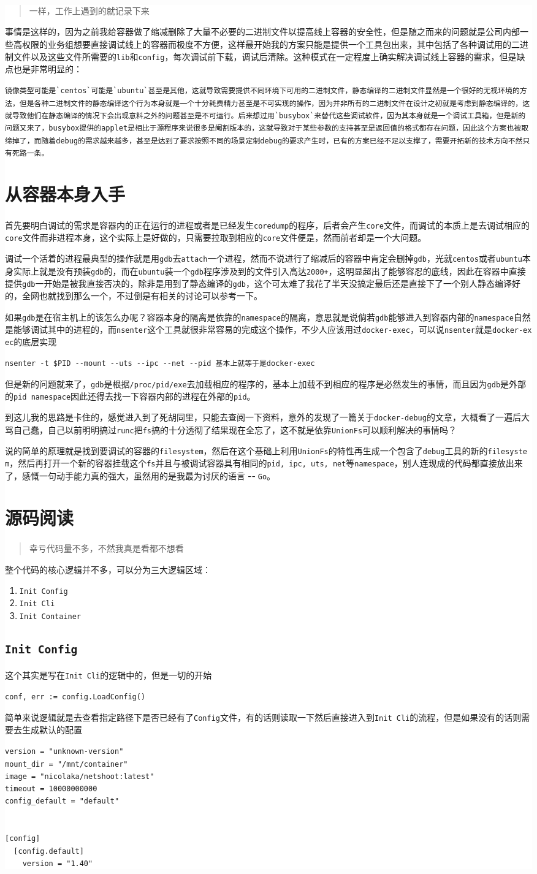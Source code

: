 > 一样，工作上遇到的就记录下来


事情是这样的，因为之前我给容器做了缩减删除了大量不必要的二进制文件以提高线上容器的安全性，但是随之而来的问题就是公司内部一些高权限的业务组想要直接调试线上的容器而极度不方便，这样最开始我的方案只能是提供一个工具包出来，其中包括了各种调试用的二进制文件以及这些文件所需要的`lib`和`config`，每次调试前下载，调试后清除。这种模式在一定程度上确实解决调试线上容器的需求，但是缺点也是非常明显的：
```
镜像类型可能是`centos`可能是`ubuntu`甚至是其他，这就导致需要提供不同环境下可用的二进制文件，静态编译的二进制文件显然是一个很好的无视环境的方法，但是各种二进制文件的静态编译这个行为本身就是一个十分耗费精力甚至是不可实现的操作，因为并非所有的二进制文件在设计之初就是考虑到静态编译的，这就导致他们在静态编译的情况下会出现意料之外的问题甚至是不可运行。后来想过用`busybox`来替代这些调试软件，因为其本身就是一个调试工具箱，但是新的问题又来了，busybox提供的applet是相比于源程序来说很多是阉割版本的，这就导致对于某些参数的支持甚至是返回值的格式都存在问题，因此这个方案也被取缔掉了，而随着debug的需求越来越多，甚至是达到了要求按照不同的场景定制debug的要求产生时，已有的方案已经不足以支撑了，需要开拓新的技术方向不然只有死路一条。
```


# 从容器本身入手
首先要明白调试的需求是容器内的正在运行的进程或者是已经发生`coredump`的程序，后者会产生`core`文件，而调试的本质上是去调试相应的`core`文件而非进程本身，这个实际上是好做的，只需要拉取到相应的`core`文件便是，然而前者却是一个大问题。


调试一个活着的进程最典型的操作就是用`gdb`去`attach`一个进程，然而不说进行了缩减后的容器中肯定会删掉`gdb`，光就`centos`或者`ubuntu`本身实际上就是没有预装`gdb`的，而在`ubuntu`装一个`gdb`程序涉及到的文件引入高达`2000+`，这明显超出了能够容忍的底线，因此在容器中直接提供`gdb`一开始是被我直接否决的，除非是用到了静态编译的`gdb`，这个可太难了我花了半天没搞定最后还是直接下了一个别人静态编译好的，全网也就找到那么一个，不过倒是有相关的讨论可以参考一下。


如果`gdb`是在宿主机上的该怎么办呢？容器本身的隔离是依靠的`namespace`的隔离，意思就是说倘若`gdb`能够进入到容器内部的`namespace`自然是能够调试其中的进程的，而`nsenter`这个工具就很非常容易的完成这个操作，不少人应该用过`docker-exec`，可以说`nsenter`就是`docker-exec`的底层实现
```
nsenter -t $PID --mount --uts --ipc --net --pid 基本上就等于是docker-exec
```
但是新的问题就来了，`gdb`是根据`/proc/pid/exe`去加载相应的程序的，基本上加载不到相应的程序是必然发生的事情，而且因为`gdb`是外部的`pid namespace`因此还得去找一下容器内部的进程在外部的`pid`。


到这儿我的思路是卡住的，感觉进入到了死胡同里，只能去查阅一下资料，意外的发现了一篇关于`docker-debug`的文章，大概看了一遍后大骂自己蠢，自己以前明明搞过`runc`把`fs`搞的十分透彻了结果现在全忘了，这不就是依靠`UnionFs`可以顺利解决的事情吗？


说的简单的原理就是找到要调试的容器的`filesystem`，然后在这个基础上利用`UnionFs`的特性再生成一个包含了`debug`工具的新的`filesystem`，然后再打开一个新的容器挂载这个`fs`并且与被调试容器具有相同的`pid, ipc, uts, net`等`namespace`，别人连现成的代码都直接放出来了，感慨一句动手能力真的强大，虽然用的是我最为讨厌的语言 -- `Go`。


# 源码阅读
> 幸亏代码量不多，不然我真是看都不想看


整个代码的核心逻辑并不多，可以分为三大逻辑区域：
1. `Init Config`
2. `Init Cli`
3. `Init Container`


## `Init Config`
这个其实是写在`Init Cli`的逻辑中的，但是一切的开始
```
conf, err := config.LoadConfig()
```
简单来说逻辑就是去查看指定路径下是否已经有了`Config`文件，有的话则读取一下然后直接进入到`Init Cli`的流程，但是如果没有的话则需要去生成默认的配置
```
version = "unknown-version"
mount_dir = "/mnt/container"
image = "nicolaka/netshoot:latest"
timeout = 10000000000
config_default = "default"


[config]
  [config.default]
    version = "1.40"
```